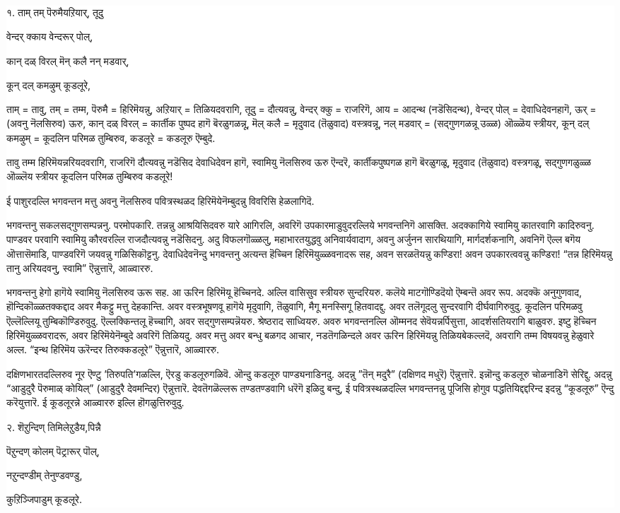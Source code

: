 
१. ताम् तम् पॆरुमैयऱियार्, तूदु

वेन्दर् क्काय वेन्दरूर् पोल्,

कान् दळ् विरल् मॆन् कलै नन् मडवार्,

कून् दल् कमऴुम् कूडलूरे, 



ताम् = तावु, तम् = तम्म, पॆरुमै = हिरिमॆयन्नु, अऱियार् = तिळियदवरागि, तूदु = दौत्यवन्नु, वेन्दर् क्कु = राजरिगॆ, आय = आदन्थ \(नडॆसिदन्थ\), वेन्दर् पोल् = देवाधिदेवनहागॆ, ऊर् = \(अवनु नॆलसिरुव\) ऊरु, कान् दळ् विरल् = कार्तीक पुष्पद हागॆ बॆरळुगळन्नू, मॆल् कलै = मृदुवाद \(तॆळुवाद\) वस्त्रवन्नू, नल् मडवार् = \(सद्गुणगळन्नू उळ्ळ\) ऒळ्ळॆय स्त्रीयर, कून् दल् कमऴुम् = कूदलिन परिमळ तुम्बिरुव, कडलूरे = कडलूरु ऎम्बुदे. 



तावु तम्म हिरिमॆयन्नरियदवरागि, राजरिगॆ दौत्यवन्नु नडॆसिद देवाधिदेवन हागॆ, स्वामियु नॆलसिरुव ऊरु ऎन्दरॆ, कार्तीकपुष्पगळ हागॆ बॆरळुगळू, मृदुवाद \(तॆळुवाद\) वस्त्रगळू, सद्गुणगळुळ्ळ ऒळ्लॆय स्त्रीयर कूदलिन परिमळ तुम्बिरुव कडलूरे\! 



ई पाशुरदल्लि भगवन्तन मत्तु अवनु नॆलसिरुव पवित्रस्थळद हिरिमॆयेनॆम्बुदन्नु विवरिसि हेळलागिदॆ. 



भगवन्तनु सकलसद्गुणसम्पन्ननु. परमोपकारि. तन्नन्नु आश्रयिसिदवरु यारे आगिरलि, अवरिगॆ उपकारमाडुवुदरल्लिये भगवन्तनिगॆ आसक्ति. अदक्कागिये स्वामियु कातरवागि कादिरुवनु. पाण्डवर परवागि स्वामियु कौरवरल्लि राजदौत्यवन्नु नडॆसिदनु. अदु विफलगॊळ्ळलु, महाभारतयुद्धवु अनिवार्यवादाग, अवनु अर्जुनन सारथियागि, मार्गदर्शकनागि, अवनिगॆ ऎल्ल बगॆय ऒत्तासॆमाडि, पाण्डवरिगॆ जयवन्नु गळिसिकॊट्टनु. देवाधिदेवनॆन्दु भगवन्तनु अत्यन्त हॆच्चिन हिरिमॆयुळ्ळवनादरू सह, अवन सरळतॆयन्नु कण्डिरा\! अवन उपकारत्ववन्नु कण्डिरा\! “तन्न हिरिमॆयन्नु तानु अरियदवनु, स्वामि” ऎन्नुत्तारॆ, आळ्वाररु. 



भगवन्तनु हेगो हागॆये स्वामियु नॆलसिरुव ऊरू सह. आ ऊरिन हिरिमॆयू हॆच्चिनदे. अल्लि वासिसुव स्त्रीयरु सुन्दरियरु. कलॆये माटगॊण्डिदॆयो ऎम्बन्तॆ अवर रूप. अदक्कॆ अनुगुणवाद, हॊन्दिकॊळ्ळतक्कद्दाद अवर मैकट्टु मत्तु देहकान्ति. अवर वस्त्रभूषणवू हागॆये मृदुवागि, तॆळुवागि, मैगू मनस्सिगू हितवादद्दु. अवर तलॆगूदलु सुन्दरवागि दीर्घवागिरुवुदु. कूदलिन परिमळवु ऎल्लॆल्लियू तुम्बिकॊण्डिरुवुदु. ऎल्लक्किन्तलू हॆच्चागि, अवर सद्गुणसम्पन्नॆयरु. श्रेष्ठराद साध्वियरु. अवरु भगवन्तनल्लि ऒम्मनद सेवॆयन्नर्पिसुत्ता, आदर्शसतियरागि बाळुवरु. इष्टु हॆच्चिन हिरिमॆयुळ्ळवरादरू, अवर हिरिमॆयेनॆम्बुदे अवरिगॆ तिळियदु. अवर मत्तु अवर बन्धु बळगद आचार, नडतॆगळिन्दले अवर ऊरिन हिरिमॆयन्नु तिळियबेकल्लदॆ, अवरागि तम्म विषयवन्नु हेळुवारे अल्ल. “इन्थ हिरिमॆय ऊरॆन्दर तिरुक्कडलूरे” ऎन्नुत्तारॆ, आळ्वाररु. 



दक्षिणभारतदल्लिरुव नूर ऎण्टु ’तिरुपति’गळल्लि, ऎरडु कडलूरुगळिवॆ. ऒन्दु कडलूरु पाण्ड्यनाडिनदु. अदन्नु ”तॆन् मदुरै” \(दक्षिणद मधुरॆ\) ऎन्नुत्तारॆ. इन्नॊन्दु कडलूरु चोळनाडिगॆ सेरिद्दु. अदन्नु “आडुदुरै पॆरुमाळ् कोयिल्” \(आडुदुरै देवमन्दिर\) ऎन्नुत्तारॆ. देवतॆगळॆल्लरू तण्डतण्डवागि धरॆगॆ इळिदु बन्दु, ई पवित्रस्थळदल्लि भगवन्तनन्नु पूजिसि होगुव पद्धतियिद्दद्दरिन्द इदन्नु “कूडलूरु” ऎन्दु करॆयुत्तारॆ. ई कूडलूरन्ने आळ्वाररु इल्लि हॊगळुत्तिरुवुदु. 



२. शॆऱुन्दिण् तिमिलेऱुडैय,पिन्नै

पॆऱुन्दण् कोलम् पॆट्रारूर् पॊल्,

नऱुन्दण्डीम् तेनुण्डवण्डु,

कुऱिञ्जिपाडुम् कूडलूरे. 

